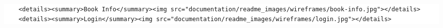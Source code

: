         <details><summary>Book Info</summary><img src="documentation/readme_images/wireframes/book-info.jpg"></details>
        <details><summary>Login</summary><img src="documentation/readme_images/wireframes/login.jpg"></details>